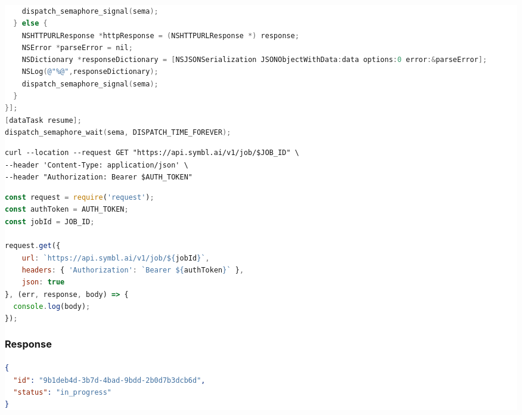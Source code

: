 ```objectivec
    dispatch_semaphore_signal(sema);
  } else {
    NSHTTPURLResponse *httpResponse = (NSHTTPURLResponse *) response;
    NSError *parseError = nil;
    NSDictionary *responseDictionary = [NSJSONSerialization JSONObjectWithData:data options:0 error:&parseError];
    NSLog(@"%@",responseDictionary);
    dispatch_semaphore_signal(sema);
  }
}];
[dataTask resume];
dispatch_semaphore_wait(sema, DISPATCH_TIME_FOREVER);

```

</TabItem>


<TabItem value="cURL">

```shell
curl --location --request GET "https://api.symbl.ai/v1/job/$JOB_ID" \
--header 'Content-Type: application/json' \
--header "Authorization: Bearer $AUTH_TOKEN"
```

</TabItem>

<TabItem value="nodejs">

```js
const request = require('request');
const authToken = AUTH_TOKEN;
const jobId = JOB_ID;

request.get({
    url: `https://api.symbl.ai/v1/job/${jobId}`,
    headers: { 'Authorization': `Bearer ${authToken}` },
    json: true
}, (err, response, body) => {
  console.log(body);
});
```
</TabItem>
</Tabs>

### Response

```json
{
  "id": "9b1deb4d-3b7d-4bad-9bdd-2b0d7b3dcb6d",
  "status": "in_progress"
}
```
